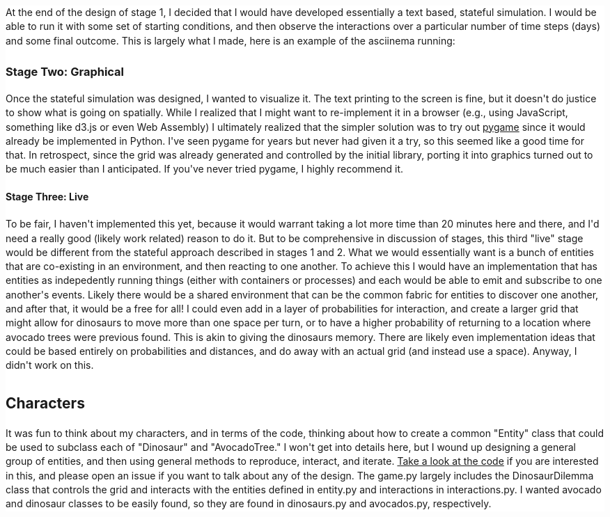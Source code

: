 At the end of the design of stage 1, I decided that I would have developed essentially a text based, stateful simulation.
I would be able to run it with some set of starting conditions, and then observe the interactions
over a particular number of time steps (days) and some final outcome. This is largely what I made, here
is an example of the asciinema running:

<script id="asciicast-293703" data-speed="2" src="https://asciinema.org/a/293703.js" async></script>

### Stage Two: Graphical

Once the stateful simulation was designed, I wanted to visualize it. The text printing to the screen
is fine, but it doesn't do justice to show what is going on spatially. While I realized that I might
want to re-implement it in a browser (e.g., using JavaScript, something like d3.js or even
Web Assembly) I ultimately realized that the simpler solution was to try out <a href="https://www.pygame.org/news" target="_blank">pygame</a>
since it would already be implemented in Python. I've seen pygame for years but never had
given it a try, so this seemed like a good time for that. In retrospect, since the grid 
was already generated and controlled by the initial library, porting it into 
graphics turned out to be much easier than I anticipated. If you've never tried
pygame, I highly recommend it.

#### Stage Three: Live

To be fair, I haven't implemented this yet, because it would warrant taking a lot more time
than 20 minutes here and there, and I'd need a really good (likely work related) reason to do it.
But to be comprehensive in discussion of stages, this third "live" stage would be different
from the stateful approach described in stages 1 and 2. What we would essentially want is
a bunch of entities that are co-existing in an environment, and then reacting to one another.
To achieve this I would have an implementation that has entities as indepedently running
things (either with containers or processes) and each would be able to emit and subscribe
to one another's events. Likely there would be a shared environment that can be the
common fabric for entities to discover one another, and after that, it would be a
free for all! I could even add in a layer of probabilities for interaction, and create
a larger grid that might allow for dinosaurs to move more than one space per turn, or
to have a higher probability of returning to a location where avocado trees were 
previous found. This is akin to giving the dinosaurs memory. There are likely even implementation
ideas that could be based entirely on probabilities and distances, and do away with
an actual grid (and instead use a space). Anyway, I didn't work on this.

## Characters

It was fun to think about my characters, and in terms of the code, thinking about
how to create a common "Entity" class that could be used to subclass each of "Dinosaur"
and "AvocadoTree." I won't get into details here, but I wound up designing a general group
of entities, and then using general methods to reproduce, interact, and iterate.
<a href="https://github.com/vsoch/dinosaur-dilemma/tree/master/dinolemma" target="_blank">Take a look at the code</a> if you
are interested in this, and please open an issue if you want to talk about any of the design.
The game.py largely includes the DinosaurDilemma class that controls the grid
and interacts with the entities defined in entity.py and interactions in interactions.py.
I wanted avocado and dinosaur classes to be easily found, so they are found in dinosaurs.py
and avocados.py, respectively.
